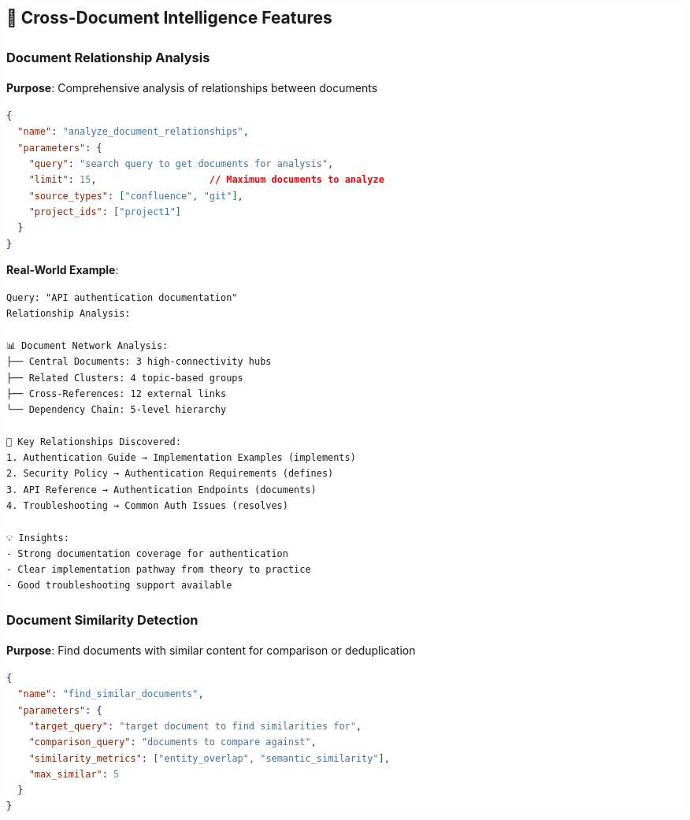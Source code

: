 ## 🤝 Cross-Document Intelligence Features

### Document Relationship Analysis

**Purpose**: Comprehensive analysis of relationships between documents

```json
{
  "name": "analyze_document_relationships",
  "parameters": {
    "query": "search query to get documents for analysis",
    "limit": 15,                    // Maximum documents to analyze
    "source_types": ["confluence", "git"],
    "project_ids": ["project1"]
  }
}
```

**Real-World Example**:
```
Query: "API authentication documentation"
Relationship Analysis:

📊 Document Network Analysis:
├── Central Documents: 3 high-connectivity hubs
├── Related Clusters: 4 topic-based groups
├── Cross-References: 12 external links
└── Dependency Chain: 5-level hierarchy

🔗 Key Relationships Discovered:
1. Authentication Guide → Implementation Examples (implements)
2. Security Policy → Authentication Requirements (defines)
3. API Reference → Authentication Endpoints (documents)
4. Troubleshooting → Common Auth Issues (resolves)

💡 Insights:
- Strong documentation coverage for authentication
- Clear implementation pathway from theory to practice
- Good troubleshooting support available
```

### Document Similarity Detection

**Purpose**: Find documents with similar content for comparison or deduplication

```json
{
  "name": "find_similar_documents",
  "parameters": {
    "target_query": "target document to find similarities for",
    "comparison_query": "documents to compare against",
    "similarity_metrics": ["entity_overlap", "semantic_similarity"],
    "max_similar": 5
  }
}
```
